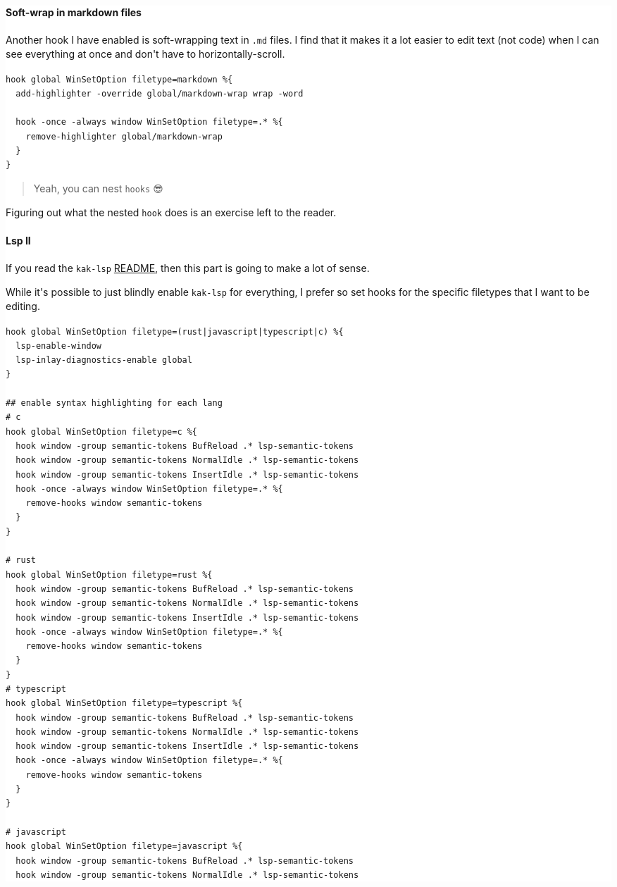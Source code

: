 #### Soft-wrap in markdown files

Another hook I have enabled is soft-wrapping text in `.md` files. I find that it makes it a lot easier to edit text (not code) when I can see everything at once and don't have to horizontally-scroll.

```vim
hook global WinSetOption filetype=markdown %{
  add-highlighter -override global/markdown-wrap wrap -word

  hook -once -always window WinSetOption filetype=.* %{
    remove-highlighter global/markdown-wrap
  }
}
```

> Yeah, you can nest `hooks` 😎

Figuring out what the nested `hook` does is an exercise left to the reader.

#### Lsp II

If you read the `kak-lsp` [README](https://github.com/kak-lsp/kak-lsp), then this part is going to make a lot of sense.

While it's possible to just blindly enable `kak-lsp` for everything, I prefer so set hooks for the specific filetypes that I want to be editing.

```vim
hook global WinSetOption filetype=(rust|javascript|typescript|c) %{
  lsp-enable-window
  lsp-inlay-diagnostics-enable global
}

## enable syntax highlighting for each lang
# c
hook global WinSetOption filetype=c %{
  hook window -group semantic-tokens BufReload .* lsp-semantic-tokens
  hook window -group semantic-tokens NormalIdle .* lsp-semantic-tokens
  hook window -group semantic-tokens InsertIdle .* lsp-semantic-tokens
  hook -once -always window WinSetOption filetype=.* %{
    remove-hooks window semantic-tokens
  }
}

# rust
hook global WinSetOption filetype=rust %{
  hook window -group semantic-tokens BufReload .* lsp-semantic-tokens
  hook window -group semantic-tokens NormalIdle .* lsp-semantic-tokens
  hook window -group semantic-tokens InsertIdle .* lsp-semantic-tokens
  hook -once -always window WinSetOption filetype=.* %{
    remove-hooks window semantic-tokens
  }
}
# typescript
hook global WinSetOption filetype=typescript %{
  hook window -group semantic-tokens BufReload .* lsp-semantic-tokens
  hook window -group semantic-tokens NormalIdle .* lsp-semantic-tokens
  hook window -group semantic-tokens InsertIdle .* lsp-semantic-tokens
  hook -once -always window WinSetOption filetype=.* %{
    remove-hooks window semantic-tokens
  }
}

# javascript
hook global WinSetOption filetype=javascript %{
  hook window -group semantic-tokens BufReload .* lsp-semantic-tokens
  hook window -group semantic-tokens NormalIdle .* lsp-semantic-tokens
```